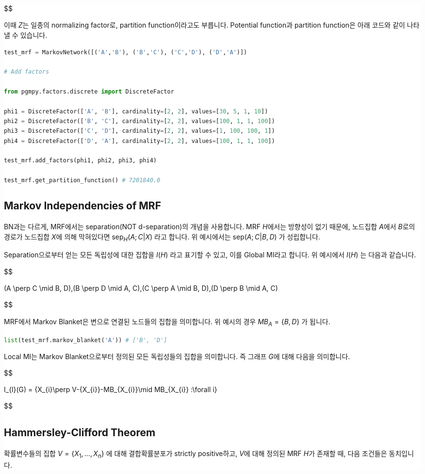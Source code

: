 
$$

이때 $Z$는 일종의 normalizing factor로, partition function이라고도 부릅니다. Potential function과 partition function은 아래 코드와 같이 나타낼 수 있습니다.

```python
test_mrf = MarkovNetwork([('A','B'), ('B','C'), ('C','D'), ('D','A')])

# Add factors

from pgmpy.factors.discrete import DiscreteFactor

phi1 = DiscreteFactor(['A', 'B'], cardinality=[2, 2], values=[30, 5, 1, 10])
phi2 = DiscreteFactor(['B', 'C'], cardinality=[2, 2], values=[100, 1, 1, 100])
phi3 = DiscreteFactor(['C', 'D'], cardinality=[2, 2], values=[1, 100, 100, 1])
phi4 = DiscreteFactor(['D', 'A'], cardinality=[2, 2], values=[100, 1, 1, 100])

test_mrf.add_factors(phi1, phi2, phi3, phi4)

test_mrf.get_partition_function() # 7201840.0

```

## Markov Independencies of MRF

BN과는 다르게, MRF에서는 separation(NOT d-separation)의 개념을 사용합니다. MRF $H$에서는 방향성이 없기 때문에, 노드집합 $A$에서 $B$로의 경로가 노드집합 $X$에 의해 막혀있다면 $\mathrm{sep}_{H}(A;C\vert X)$ 라고 합니다. 위 예시에서는 $\mathrm{sep}(A;C\vert B,D)$ 가 성립합니다.

Separation으로부터 얻는 모든 독립성에 대한 집합을 $I(H)$ 라고 표기할 수 있고, 이를 Global MI라고 합니다. 위 예시에서 $I(H)$ 는 다음과 같습니다.

$$

(A \perp C \mid B, D),(B \perp D \mid A, C),(C \perp A \mid B, D),(D \perp B \mid A, C)

$$


MRF에서 Markov Blanket은 변으로 연결된 노드들의 집합을 의미합니다. 위 예시의 경우 $MB_{A}=\{B,D\}$ 가 됩니다.

```python
list(test_mrf.markov_blanket('A')) # ['B', 'D']

```

Local MI는 Markov Blanket으로부터 정의된 모든 독립성들의 집합을 의미합니다. 즉 그래프 $G$에 대해 다음을 의미합니다.


$$

I_{l}(G) = \{X_{i}\perp V-\{X_{i}\}-MB_{X_{i}}\mid MB_{X_{i}} :\forall i\}


$$

## Hammersley-Clifford Theorem

확률변수들의 집합 $V=\{X_{1},\ldots,X_{n}\}$ 에 대해 결합확률분포가 strictly positive하고, $V$에 대해 정의된 MRF $H$가 존재할 때, 다음 조건들은 동치입니다.

